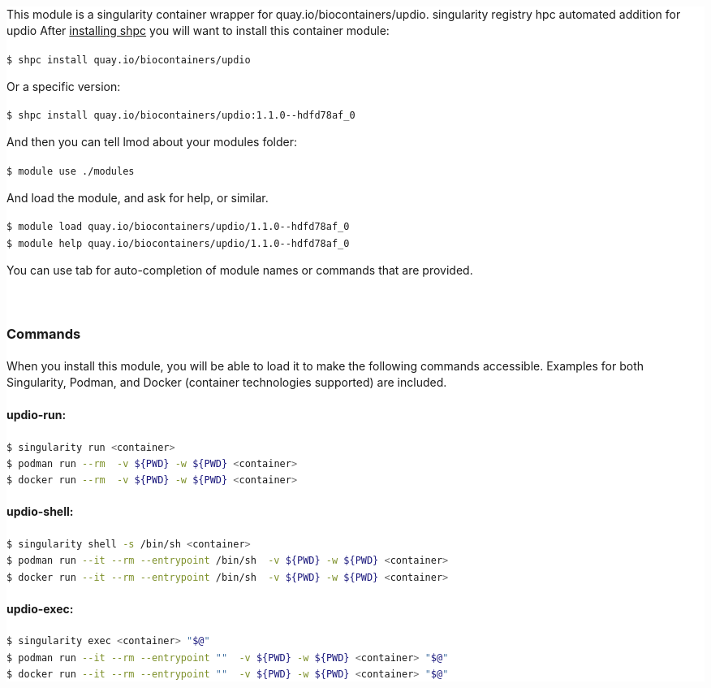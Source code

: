 
This module is a singularity container wrapper for quay.io/biocontainers/updio.
singularity registry hpc automated addition for updio
After [installing shpc](#install) you will want to install this container module:


```bash
$ shpc install quay.io/biocontainers/updio
```

Or a specific version:

```bash
$ shpc install quay.io/biocontainers/updio:1.1.0--hdfd78af_0
```

And then you can tell lmod about your modules folder:

```bash
$ module use ./modules
```

And load the module, and ask for help, or similar.

```bash
$ module load quay.io/biocontainers/updio/1.1.0--hdfd78af_0
$ module help quay.io/biocontainers/updio/1.1.0--hdfd78af_0
```

You can use tab for auto-completion of module names or commands that are provided.

<br>

### Commands

When you install this module, you will be able to load it to make the following commands accessible.
Examples for both Singularity, Podman, and Docker (container technologies supported) are included.

#### updio-run:

```bash
$ singularity run <container>
$ podman run --rm  -v ${PWD} -w ${PWD} <container>
$ docker run --rm  -v ${PWD} -w ${PWD} <container>
```

#### updio-shell:

```bash
$ singularity shell -s /bin/sh <container>
$ podman run --it --rm --entrypoint /bin/sh  -v ${PWD} -w ${PWD} <container>
$ docker run --it --rm --entrypoint /bin/sh  -v ${PWD} -w ${PWD} <container>
```

#### updio-exec:

```bash
$ singularity exec <container> "$@"
$ podman run --it --rm --entrypoint ""  -v ${PWD} -w ${PWD} <container> "$@"
$ docker run --it --rm --entrypoint ""  -v ${PWD} -w ${PWD} <container> "$@"
```
